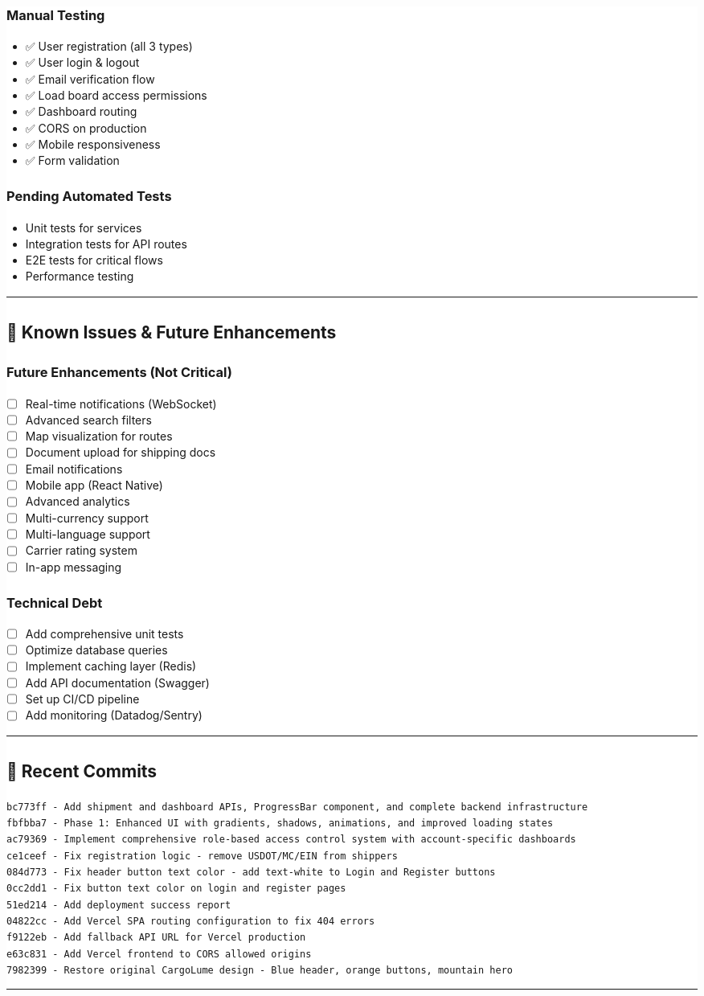 ### Manual Testing
- ✅ User registration (all 3 types)
- ✅ User login & logout
- ✅ Email verification flow
- ✅ Load board access permissions
- ✅ Dashboard routing
- ✅ CORS on production
- ✅ Mobile responsiveness
- ✅ Form validation

### Pending Automated Tests
- Unit tests for services
- Integration tests for API routes
- E2E tests for critical flows
- Performance testing

---

## 🐛 Known Issues & Future Enhancements

### Future Enhancements (Not Critical)
- [ ] Real-time notifications (WebSocket)
- [ ] Advanced search filters
- [ ] Map visualization for routes
- [ ] Document upload for shipping docs
- [ ] Email notifications
- [ ] Mobile app (React Native)
- [ ] Advanced analytics
- [ ] Multi-currency support
- [ ] Multi-language support
- [ ] Carrier rating system
- [ ] In-app messaging

### Technical Debt
- [ ] Add comprehensive unit tests
- [ ] Optimize database queries
- [ ] Implement caching layer (Redis)
- [ ] Add API documentation (Swagger)
- [ ] Set up CI/CD pipeline
- [ ] Add monitoring (Datadog/Sentry)

---

## 📝 Recent Commits

```
bc773ff - Add shipment and dashboard APIs, ProgressBar component, and complete backend infrastructure
fbfbba7 - Phase 1: Enhanced UI with gradients, shadows, animations, and improved loading states
ac79369 - Implement comprehensive role-based access control system with account-specific dashboards
ce1ceef - Fix registration logic - remove USDOT/MC/EIN from shippers
084d773 - Fix header button text color - add text-white to Login and Register buttons
0cc2dd1 - Fix button text color on login and register pages
51ed214 - Add deployment success report
04822cc - Add Vercel SPA routing configuration to fix 404 errors
f9122eb - Add fallback API URL for Vercel production
e63c831 - Add Vercel frontend to CORS allowed origins
7982399 - Restore original CargoLume design - Blue header, orange buttons, mountain hero
```

---